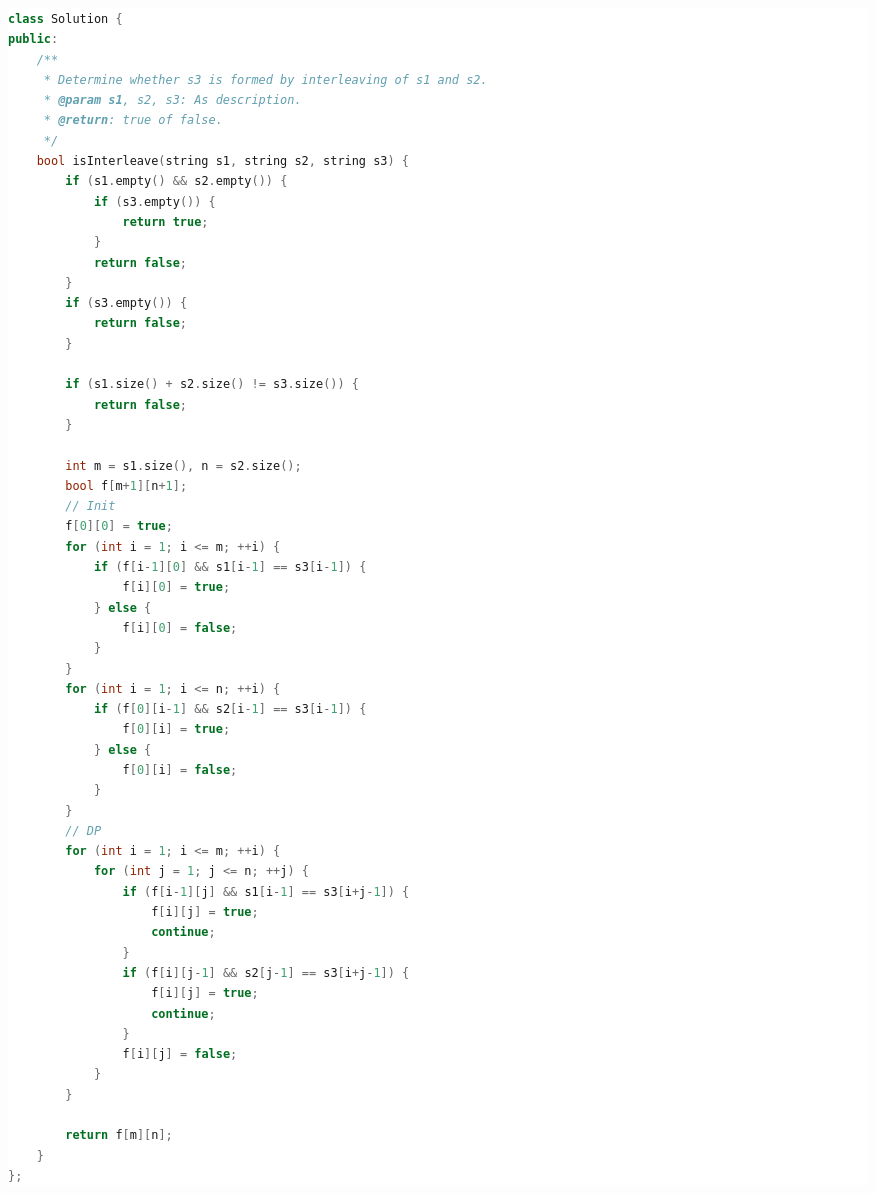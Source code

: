 ```cpp
class Solution {
public:
    /**
     * Determine whether s3 is formed by interleaving of s1 and s2.
     * @param s1, s2, s3: As description.
     * @return: true of false.
     */
    bool isInterleave(string s1, string s2, string s3) {
        if (s1.empty() && s2.empty()) {
            if (s3.empty()) {
                return true;
            }
            return false;
        }
        if (s3.empty()) {
            return false;
        }
        
        if (s1.size() + s2.size() != s3.size()) {
            return false;
        }

        int m = s1.size(), n = s2.size();
        bool f[m+1][n+1];
        // Init
        f[0][0] = true;
        for (int i = 1; i <= m; ++i) {
            if (f[i-1][0] && s1[i-1] == s3[i-1]) {
                f[i][0] = true;
            } else {
                f[i][0] = false;
            }
        }
        for (int i = 1; i <= n; ++i) {
            if (f[0][i-1] && s2[i-1] == s3[i-1]) {
                f[0][i] = true;
            } else {
                f[0][i] = false;
            }
        }
        // DP
        for (int i = 1; i <= m; ++i) {
            for (int j = 1; j <= n; ++j) {
                if (f[i-1][j] && s1[i-1] == s3[i+j-1]) {
                    f[i][j] = true;
                    continue;
                }
                if (f[i][j-1] && s2[j-1] == s3[i+j-1]) {
                    f[i][j] = true;
                    continue;
                }
                f[i][j] = false;
            }
        }

        return f[m][n];
    }
};
```
